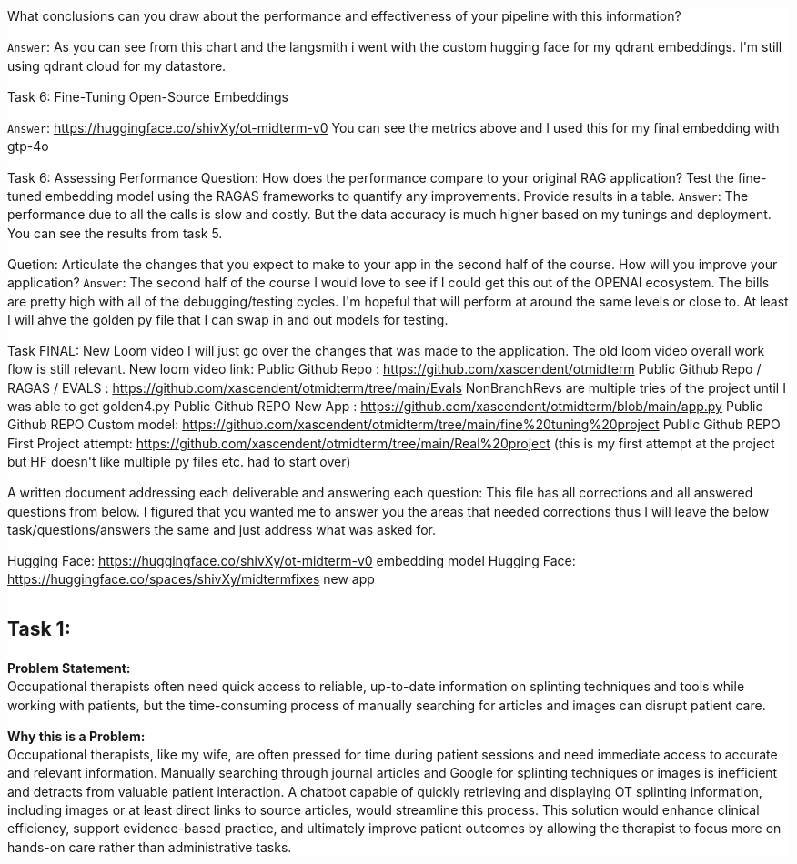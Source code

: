 What conclusions can you draw about the performance and effectiveness of your pipeline with this information?

`Answer`: As you can see from this chart and the langsmith i went with the custom hugging face for my qdrant embeddings.  I'm still using qdrant cloud for my datastore.


Task 6: Fine-Tuning Open-Source Embeddings

`Answer`: https://huggingface.co/shivXy/ot-midterm-v0  You can see the metrics above and I used this for my final embedding with gtp-4o

Task 6: Assessing Performance
Question: How does the performance compare to your original RAG application? Test the fine-tuned embedding model using the RAGAS frameworks to quantify any improvements. Provide results in a table.
`Answer`: The performance due to all the calls is slow and costly.  But the data accuracy is much higher based on my tunings and deployment.  You can see the results from task 5.

Quetion: Articulate the changes that you expect to make to your app in the second half of the course. How will you improve your application?
`Answer`: The second half of the course I would love to see if I could get this out of the OPENAI ecosystem.  The bills are pretty high with all of the debugging/testing cycles.  I'm hopeful that will perform at around the
same levels or close to.  At least I will ahve the golden py file that I can swap in and out models for testing.


Task FINAL: 
New Loom video I will just go over the changes that was made to the application.  The old loom video overall work flow is still relevant.  New loom video link:
Public Github Repo : https://github.com/xascendent/otmidterm
Public Github Repo / RAGAS / EVALS : https://github.com/xascendent/otmidterm/tree/main/Evals  NonBranchRevs are multiple tries of the project until I was able to get golden4.py 
Public Github REPO New App : https://github.com/xascendent/otmidterm/blob/main/app.py
Public Github REPO Custom model: https://github.com/xascendent/otmidterm/tree/main/fine%20tuning%20project
Public Github REPO First Project attempt: https://github.com/xascendent/otmidterm/tree/main/Real%20project  (this is my first attempt at the project but HF doesn't like multiple py files etc. had to start over)

A written document addressing each deliverable and answering each question: This file has all corrections and all answered questions from below.  I figured that you wanted me to answer you the areas that needed corrections 
thus I will leave the below task/questions/answers the same and just address what was asked for.

Hugging Face: https://huggingface.co/shivXy/ot-midterm-v0  embedding model 
Hugging Face: https://huggingface.co/spaces/shivXy/midtermfixes  new app 

## Task 1: 

**Problem Statement:**  
Occupational therapists often need quick access to reliable, up-to-date information on splinting techniques and tools while working with patients, but the time-consuming process of manually searching for articles and images can disrupt patient care.

**Why this is a Problem:**  
Occupational therapists, like my wife, are often pressed for time during patient sessions and need immediate access to accurate and relevant information. Manually searching through journal articles and Google for splinting techniques or images is inefficient and detracts from valuable patient interaction. A chatbot capable of quickly retrieving and displaying OT splinting information, including images or at least direct links to source articles, would streamline this process. This solution would enhance clinical efficiency, support evidence-based practice, and ultimately improve patient outcomes by allowing the therapist to focus more on hands-on care rather than administrative tasks.
